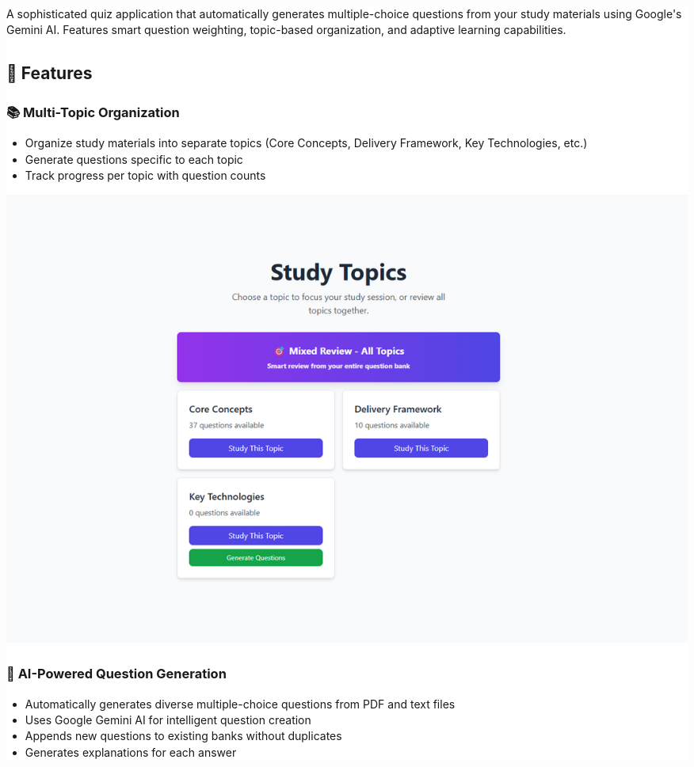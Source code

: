 A sophisticated quiz application that automatically generates multiple-choice questions from your study materials using Google's Gemini AI. Features smart question weighting, topic-based organization, and adaptive learning capabilities.

## 🌟 Features

### 📚 **Multi-Topic Organization**
- Organize study materials into separate topics (Core Concepts, Delivery Framework, Key Technologies, etc.)
- Generate questions specific to each topic
- Track progress per topic with question counts

![Topics Overview](screen_cap/01_Front_Page.png)

### 🤖 **AI-Powered Question Generation**
- Automatically generates diverse multiple-choice questions from PDF and text files
- Uses Google Gemini AI for intelligent question creation
- Appends new questions to existing banks without duplicates
- Generates explanations for each answer
